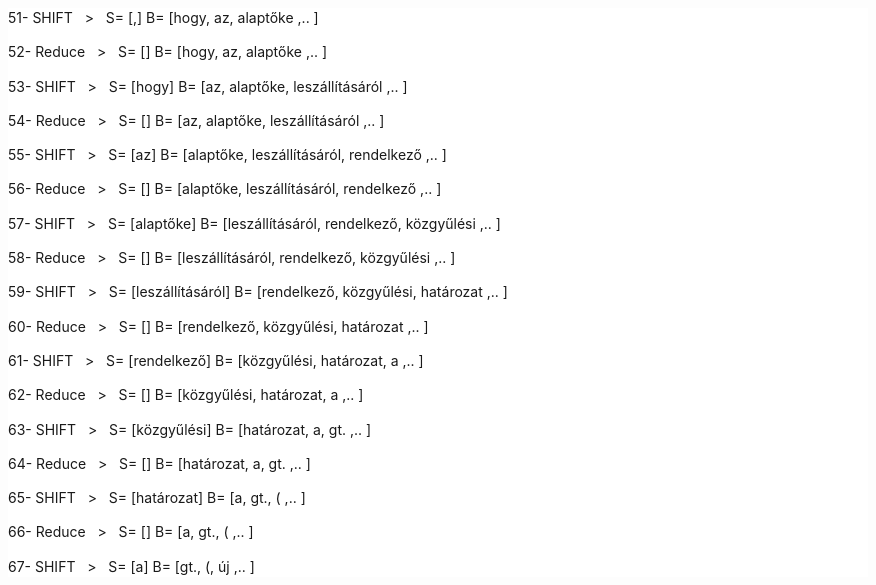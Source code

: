 

51- SHIFT&nbsp;&nbsp;&nbsp;>&nbsp;&nbsp;&nbsp;S= [,]   B= [hogy, az, alaptőke ,.. ]



52- Reduce&nbsp;&nbsp;&nbsp;>&nbsp;&nbsp;&nbsp;S= []   B= [hogy, az, alaptőke ,.. ]



53- SHIFT&nbsp;&nbsp;&nbsp;>&nbsp;&nbsp;&nbsp;S= [hogy]   B= [az, alaptőke, leszállításáról ,.. ]



54- Reduce&nbsp;&nbsp;&nbsp;>&nbsp;&nbsp;&nbsp;S= []   B= [az, alaptőke, leszállításáról ,.. ]



55- SHIFT&nbsp;&nbsp;&nbsp;>&nbsp;&nbsp;&nbsp;S= [az]   B= [alaptőke, leszállításáról, rendelkező ,.. ]



56- Reduce&nbsp;&nbsp;&nbsp;>&nbsp;&nbsp;&nbsp;S= []   B= [alaptőke, leszállításáról, rendelkező ,.. ]



57- SHIFT&nbsp;&nbsp;&nbsp;>&nbsp;&nbsp;&nbsp;S= [alaptőke]   B= [leszállításáról, rendelkező, közgyűlési ,.. ]



58- Reduce&nbsp;&nbsp;&nbsp;>&nbsp;&nbsp;&nbsp;S= []   B= [leszállításáról, rendelkező, közgyűlési ,.. ]



59- SHIFT&nbsp;&nbsp;&nbsp;>&nbsp;&nbsp;&nbsp;S= [leszállításáról]   B= [rendelkező, közgyűlési, határozat ,.. ]



60- Reduce&nbsp;&nbsp;&nbsp;>&nbsp;&nbsp;&nbsp;S= []   B= [rendelkező, közgyűlési, határozat ,.. ]



61- SHIFT&nbsp;&nbsp;&nbsp;>&nbsp;&nbsp;&nbsp;S= [rendelkező]   B= [közgyűlési, határozat, a ,.. ]



62- Reduce&nbsp;&nbsp;&nbsp;>&nbsp;&nbsp;&nbsp;S= []   B= [közgyűlési, határozat, a ,.. ]



63- SHIFT&nbsp;&nbsp;&nbsp;>&nbsp;&nbsp;&nbsp;S= [közgyűlési]   B= [határozat, a, gt. ,.. ]



64- Reduce&nbsp;&nbsp;&nbsp;>&nbsp;&nbsp;&nbsp;S= []   B= [határozat, a, gt. ,.. ]



65- SHIFT&nbsp;&nbsp;&nbsp;>&nbsp;&nbsp;&nbsp;S= [határozat]   B= [a, gt., ( ,.. ]



66- Reduce&nbsp;&nbsp;&nbsp;>&nbsp;&nbsp;&nbsp;S= []   B= [a, gt., ( ,.. ]



67- SHIFT&nbsp;&nbsp;&nbsp;>&nbsp;&nbsp;&nbsp;S= [a]   B= [gt., (, új ,.. ]

